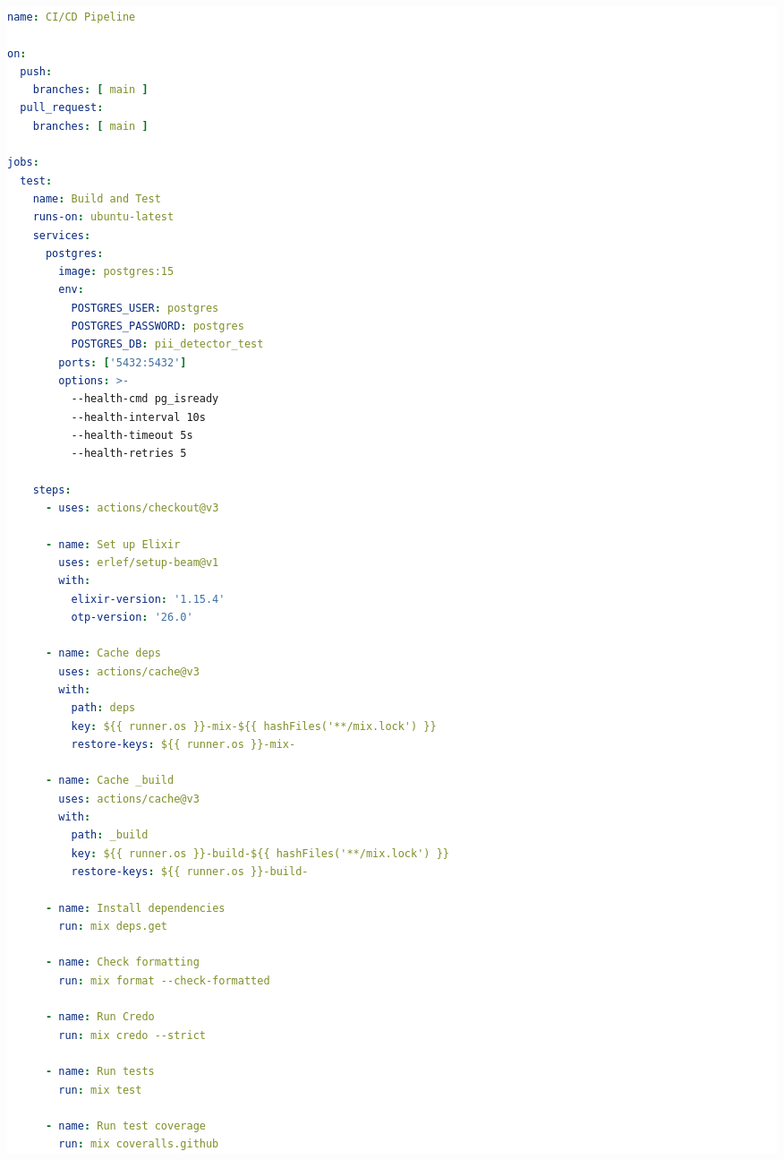 ```yaml
name: CI/CD Pipeline

on:
  push:
    branches: [ main ]
  pull_request:
    branches: [ main ]

jobs:
  test:
    name: Build and Test
    runs-on: ubuntu-latest
    services:
      postgres:
        image: postgres:15
        env:
          POSTGRES_USER: postgres
          POSTGRES_PASSWORD: postgres
          POSTGRES_DB: pii_detector_test
        ports: ['5432:5432']
        options: >-
          --health-cmd pg_isready
          --health-interval 10s
          --health-timeout 5s
          --health-retries 5
          
    steps:
      - uses: actions/checkout@v3
      
      - name: Set up Elixir
        uses: erlef/setup-beam@v1
        with:
          elixir-version: '1.15.4'
          otp-version: '26.0'
      
      - name: Cache deps
        uses: actions/cache@v3
        with:
          path: deps
          key: ${{ runner.os }}-mix-${{ hashFiles('**/mix.lock') }}
          restore-keys: ${{ runner.os }}-mix-
      
      - name: Cache _build
        uses: actions/cache@v3
        with:
          path: _build
          key: ${{ runner.os }}-build-${{ hashFiles('**/mix.lock') }}
          restore-keys: ${{ runner.os }}-build-
      
      - name: Install dependencies
        run: mix deps.get
      
      - name: Check formatting
        run: mix format --check-formatted
      
      - name: Run Credo
        run: mix credo --strict
      
      - name: Run tests
        run: mix test
      
      - name: Run test coverage
        run: mix coveralls.github
```